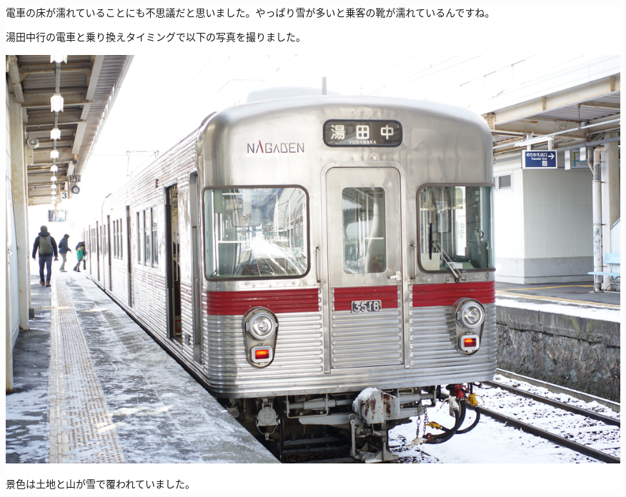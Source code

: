 
電車の床が濡れていることにも不思議だと思いました。やっぱり雪が多いと乗客の靴が濡れているんですね。

湯田中行の電車と乗り換えタイミングで以下の写真を撮りました。

![湯田中駅に向かう](/assets/images/2021-12-30-nagano-winter-trip/湯田中駅に向かう-02.png)


景色は土地と山が雪で覆われていました。
